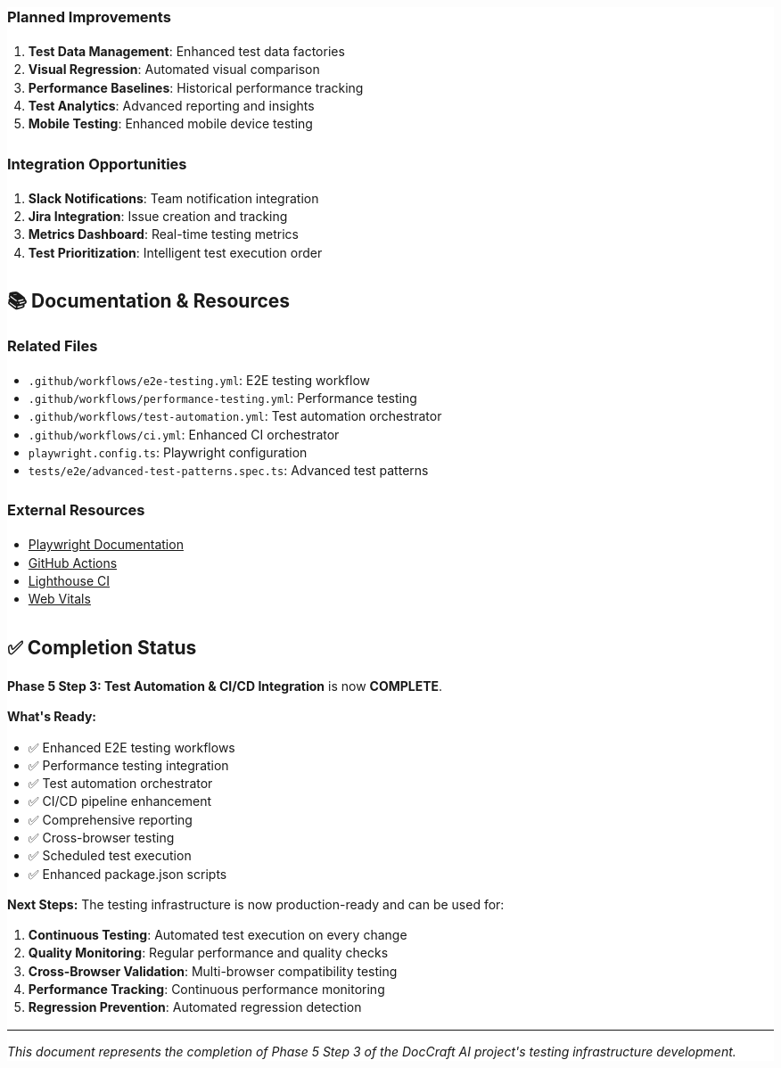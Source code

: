 ### Planned Improvements

1. **Test Data Management**: Enhanced test data factories
2. **Visual Regression**: Automated visual comparison
3. **Performance Baselines**: Historical performance tracking
4. **Test Analytics**: Advanced reporting and insights
5. **Mobile Testing**: Enhanced mobile device testing

### Integration Opportunities

1. **Slack Notifications**: Team notification integration
2. **Jira Integration**: Issue creation and tracking
3. **Metrics Dashboard**: Real-time testing metrics
4. **Test Prioritization**: Intelligent test execution order

## 📚 Documentation & Resources

### Related Files

- `.github/workflows/e2e-testing.yml`: E2E testing workflow
- `.github/workflows/performance-testing.yml`: Performance testing
- `.github/workflows/test-automation.yml`: Test automation orchestrator
- `.github/workflows/ci.yml`: Enhanced CI orchestrator
- `playwright.config.ts`: Playwright configuration
- `tests/e2e/advanced-test-patterns.spec.ts`: Advanced test patterns

### External Resources

- [Playwright Documentation](https://playwright.dev/)
- [GitHub Actions](https://docs.github.com/en/actions)
- [Lighthouse CI](https://github.com/GoogleChrome/lighthouse-ci)
- [Web Vitals](https://web.dev/vitals/)

## ✅ Completion Status

**Phase 5 Step 3: Test Automation & CI/CD Integration** is now **COMPLETE**.

**What's Ready:**
- ✅ Enhanced E2E testing workflows
- ✅ Performance testing integration
- ✅ Test automation orchestrator
- ✅ CI/CD pipeline enhancement
- ✅ Comprehensive reporting
- ✅ Cross-browser testing
- ✅ Scheduled test execution
- ✅ Enhanced package.json scripts

**Next Steps:**
The testing infrastructure is now production-ready and can be used for:
1. **Continuous Testing**: Automated test execution on every change
2. **Quality Monitoring**: Regular performance and quality checks
3. **Cross-Browser Validation**: Multi-browser compatibility testing
4. **Performance Tracking**: Continuous performance monitoring
5. **Regression Prevention**: Automated regression detection

---

*This document represents the completion of Phase 5 Step 3 of the DocCraft AI project's testing infrastructure development.*
